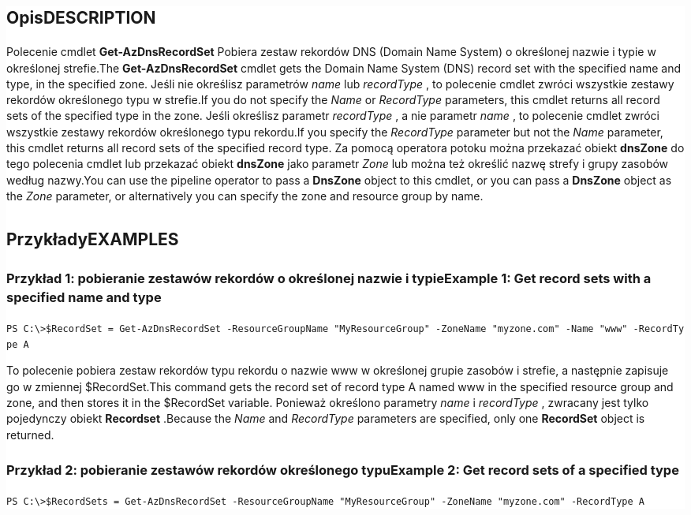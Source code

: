 ## <span data-ttu-id="9485e-107">Opis</span><span class="sxs-lookup"><span data-stu-id="9485e-107">DESCRIPTION</span></span>
<span data-ttu-id="9485e-108">Polecenie cmdlet **Get-AzDnsRecordSet** Pobiera zestaw rekordów DNS (Domain Name System) o określonej nazwie i typie w określonej strefie.</span><span class="sxs-lookup"><span data-stu-id="9485e-108">The **Get-AzDnsRecordSet** cmdlet gets the Domain Name System (DNS) record set with the specified name and type, in the specified zone.</span></span>
<span data-ttu-id="9485e-109">Jeśli nie określisz parametrów *name* lub *recordType* , to polecenie cmdlet zwróci wszystkie zestawy rekordów określonego typu w strefie.</span><span class="sxs-lookup"><span data-stu-id="9485e-109">If you do not specify the *Name* or *RecordType* parameters, this cmdlet returns all record sets of the specified type in the zone.</span></span>
<span data-ttu-id="9485e-110">Jeśli określisz parametr *recordType* , a nie parametr *name* , to polecenie cmdlet zwróci wszystkie zestawy rekordów określonego typu rekordu.</span><span class="sxs-lookup"><span data-stu-id="9485e-110">If you specify the *RecordType* parameter but not the *Name* parameter, this cmdlet returns all record sets of the specified record type.</span></span>
<span data-ttu-id="9485e-111">Za pomocą operatora potoku można przekazać obiekt **dnsZone** do tego polecenia cmdlet lub przekazać obiekt **dnsZone** jako parametr *Zone* lub można też określić nazwę strefy i grupy zasobów według nazwy.</span><span class="sxs-lookup"><span data-stu-id="9485e-111">You can use the pipeline operator to pass a **DnsZone** object to this cmdlet, or you can pass a **DnsZone** object as the *Zone* parameter, or alternatively you can specify the zone and resource group by name.</span></span>

## <span data-ttu-id="9485e-112">Przykłady</span><span class="sxs-lookup"><span data-stu-id="9485e-112">EXAMPLES</span></span>

### <span data-ttu-id="9485e-113">Przykład 1: pobieranie zestawów rekordów o określonej nazwie i typie</span><span class="sxs-lookup"><span data-stu-id="9485e-113">Example 1: Get record sets with a specified name and type</span></span>
```
PS C:\>$RecordSet = Get-AzDnsRecordSet -ResourceGroupName "MyResourceGroup" -ZoneName "myzone.com" -Name "www" -RecordType A
```

<span data-ttu-id="9485e-114">To polecenie pobiera zestaw rekordów typu rekordu o nazwie www w określonej grupie zasobów i strefie, a następnie zapisuje go w zmiennej $RecordSet.</span><span class="sxs-lookup"><span data-stu-id="9485e-114">This command gets the record set of record type A named www in the specified resource group and zone, and then stores it in the $RecordSet variable.</span></span>
<span data-ttu-id="9485e-115">Ponieważ określono parametry *name* i *recordType* , zwracany jest tylko pojedynczy obiekt **Recordset** .</span><span class="sxs-lookup"><span data-stu-id="9485e-115">Because the *Name* and *RecordType* parameters are specified, only one **RecordSet** object is returned.</span></span>

### <span data-ttu-id="9485e-116">Przykład 2: pobieranie zestawów rekordów określonego typu</span><span class="sxs-lookup"><span data-stu-id="9485e-116">Example 2: Get record sets of a specified type</span></span>
```
PS C:\>$RecordSets = Get-AzDnsRecordSet -ResourceGroupName "MyResourceGroup" -ZoneName "myzone.com" -RecordType A
```

